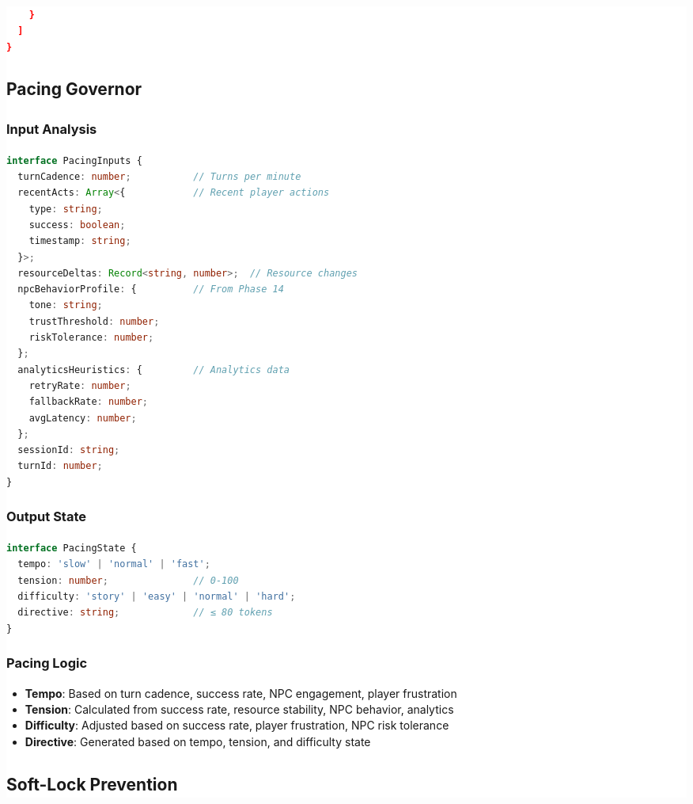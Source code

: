 ```json
    }
  ]
}
```

## Pacing Governor

### Input Analysis
```typescript
interface PacingInputs {
  turnCadence: number;           // Turns per minute
  recentActs: Array<{            // Recent player actions
    type: string;
    success: boolean;
    timestamp: string;
  }>;
  resourceDeltas: Record<string, number>;  // Resource changes
  npcBehaviorProfile: {          // From Phase 14
    tone: string;
    trustThreshold: number;
    riskTolerance: number;
  };
  analyticsHeuristics: {         // Analytics data
    retryRate: number;
    fallbackRate: number;
    avgLatency: number;
  };
  sessionId: string;
  turnId: number;
}
```

### Output State
```typescript
interface PacingState {
  tempo: 'slow' | 'normal' | 'fast';
  tension: number;               // 0-100
  difficulty: 'story' | 'easy' | 'normal' | 'hard';
  directive: string;             // ≤ 80 tokens
}
```

### Pacing Logic
- **Tempo**: Based on turn cadence, success rate, NPC engagement, player frustration
- **Tension**: Calculated from success rate, resource stability, NPC behavior, analytics
- **Difficulty**: Adjusted based on success rate, player frustration, NPC risk tolerance
- **Directive**: Generated based on tempo, tension, and difficulty state

## Soft-Lock Prevention
